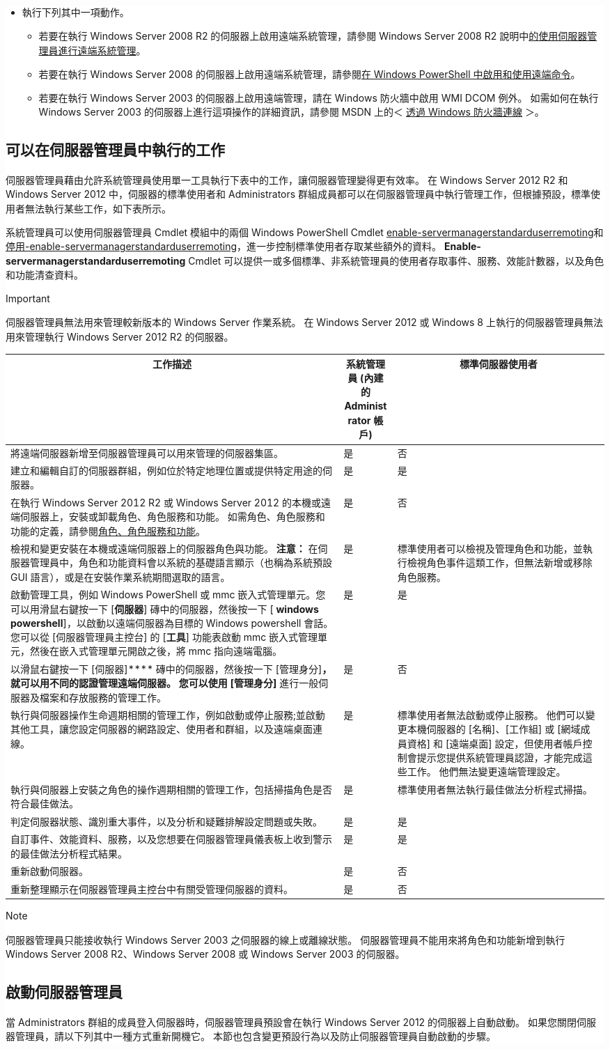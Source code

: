 -   執行下列其中一項動作。

    -   若要在執行 Windows Server 2008 R2 的伺服器上啟用遠端系統管理，請參閱 Windows Server 2008 R2 說明中[的使用伺服器管理員進行遠端系統管理](https://go.microsoft.com/fwlink/?LinkID=137378)。

    -   若要在執行 Windows Server 2008 的伺服器上啟用遠端系統管理，請參閱[在 Windows PowerShell 中啟用和使用遠端命令](https://go.microsoft.com/fwlink/p/?LinkId=242565)。

    -   若要在執行 Windows Server 2003 的伺服器上啟用遠端管理，請在 Windows 防火牆中啟用 WMI DCOM 例外。 如需如何在執行 Windows Server 2003 的伺服器上進行這項操作的詳細資訊，請參閱 MSDN 上的＜ [透過 Windows 防火牆連線](/windows/win32/wmisdk/connecting-to-wmi-remotely-with-vbscript) ＞。

## <a name="tasks-that-you-can-perform-in-server-manager"></a><a name=BKMK_tasks></a>可以在伺服器管理員中執行的工作
伺服器管理員藉由允許系統管理員使用單一工具執行下表中的工作，讓伺服器管理變得更有效率。 在 Windows Server 2012 R2 和 Windows Server 2012 中，伺服器的標準使用者和 Administrators 群組成員都可以在伺服器管理員中執行管理工作，但根據預設，標準使用者無法執行某些工作，如下表所示。

系統管理員可以使用伺服器管理員 Cmdlet 模組中的兩個 Windows PowerShell Cmdlet [enable-servermanagerstandarduserremoting](https://technet.microsoft.com/library/jj205470.aspx)和[停用-enable-servermanagerstandarduserremoting](https://technet.microsoft.com/library/jj205468.aspx)，進一步控制標準使用者存取某些額外的資料。 **Enable-servermanagerstandarduserremoting** Cmdlet 可以提供一或多個標準、非系統管理員的使用者存取事件、服務、效能計數器，以及角色和功能清查資料。

> [!IMPORTANT]
> 伺服器管理員無法用來管理較新版本的 Windows Server 作業系統。 在 Windows Server 2012 或 Windows 8 上執行的伺服器管理員無法用來管理執行 Windows Server 2012 R2 的伺服器。

|工作描述|系統管理員 (內建的 Administrator 帳戶)|標準伺服器使用者|
|----------|----------------------------------|-------------|
|將遠端伺服器新增至伺服器管理員可以用來管理的伺服器集區。|是|否|
|建立和編輯自訂的伺服器群組，例如位於特定地理位置或提供特定用途的伺服器。|是|是|
|在執行 Windows Server 2012 R2 或 Windows Server 2012 的本機或遠端伺服器上，安裝或卸載角色、角色服務和功能。 如需角色、角色服務和功能的定義，請參閱[角色、角色服務和功能](https://go.microsoft.com/fwlink/p/?LinkId=239558)。|是|否|
|檢視和變更安裝在本機或遠端伺服器上的伺服器角色與功能。 **注意：** 在伺服器管理員中，角色和功能資料會以系統的基礎語言顯示（也稱為系統預設 GUI 語言），或是在安裝作業系統期間選取的語言。|是|標準使用者可以檢視及管理角色和功能，並執行檢視角色事件這類工作，但無法新增或移除角色服務。|
|啟動管理工具，例如 Windows PowerShell 或 mmc 嵌入式管理單元。您可以用滑鼠右鍵按一下 [**伺服器**] 磚中的伺服器，然後按一下 [ **windows powershell**]，以啟動以遠端伺服器為目標的 Windows powershell 會話。 您可以從 [伺服器管理員主控台] 的 [**工具**] 功能表啟動 mmc 嵌入式管理單元，然後在嵌入式管理單元開啟之後，將 mmc 指向遠端電腦。|是|是|
|以滑鼠右鍵按一下 [伺服器]**** 磚中的伺服器，然後按一下 [管理身分]****，就可以用不同的認證管理遠端伺服器。 您可以使用 [管理身分]**** 進行一般伺服器及檔案和存放服務的管理工作。|是|否|
|執行與伺服器操作生命週期相關的管理工作，例如啟動或停止服務;並啟動其他工具，讓您設定伺服器的網路設定、使用者和群組，以及遠端桌面連線。|是|標準使用者無法啟動或停止服務。 他們可以變更本機伺服器的 [名稱]、[工作組] 或 [網域成員資格] 和 [遠端桌面] 設定，但使用者帳戶控制會提示您提供系統管理員認證，才能完成這些工作。 他們無法變更遠端管理設定。|
|執行與伺服器上安裝之角色的操作週期相關的管理工作，包括掃描角色是否符合最佳做法。|是|標準使用者無法執行最佳做法分析程式掃描。|
|判定伺服器狀態、識別重大事件，以及分析和疑難排解設定問題或失敗。|是|是|
|自訂事件、效能資料、服務，以及您想要在伺服器管理員儀表板上收到警示的最佳做法分析程式結果。|是|是|
|重新啟動伺服器。|是|否|
|重新整理顯示在伺服器管理員主控台中有關受管理伺服器的資料。|是|否|

> [!NOTE]
> 伺服器管理員只能接收執行 Windows Server 2003 之伺服器的線上或離線狀態。 伺服器管理員不能用來將角色和功能新增到執行 Windows Server 2008 R2、Windows Server 2008 或 Windows Server 2003 的伺服器。

## <a name="start-server-manager"></a><a name=BKMK_start></a>啟動伺服器管理員
當 Administrators 群組的成員登入伺服器時，伺服器管理員預設會在執行 Windows Server 2012 的伺服器上自動啟動。 如果您關閉伺服器管理員，請以下列其中一種方式重新開機它。 本節也包含變更預設行為以及防止伺服器管理員自動啟動的步驟。
